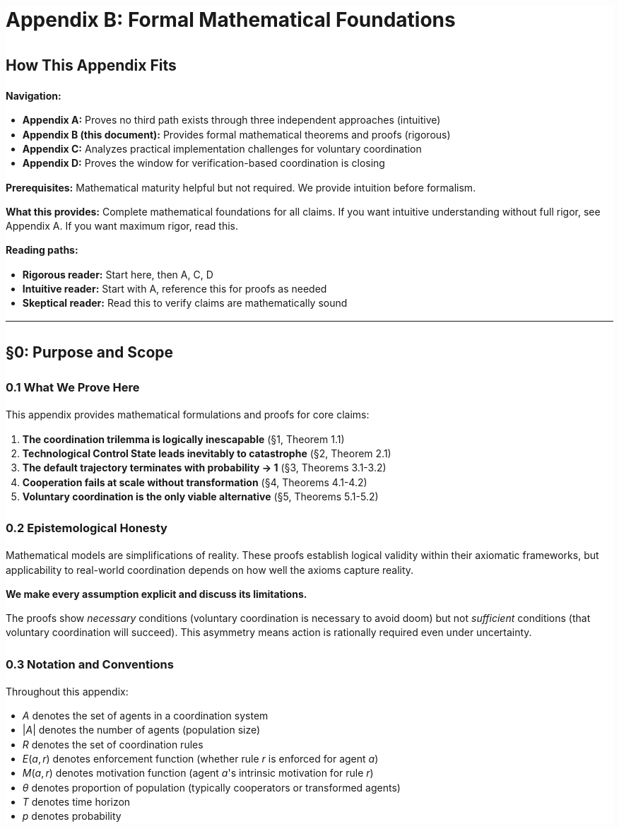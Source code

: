 # Appendix B: Formal Mathematical Foundations

## How This Appendix Fits

**Navigation:**
- **Appendix A:** Proves no third path exists through three independent approaches (intuitive)
- **Appendix B (this document):** Provides formal mathematical theorems and proofs (rigorous)
- **Appendix C:** Analyzes practical implementation challenges for voluntary coordination
- **Appendix D:** Proves the window for verification-based coordination is closing

**Prerequisites:** Mathematical maturity helpful but not required. We provide intuition before formalism.

**What this provides:** Complete mathematical foundations for all claims. If you want intuitive understanding without full rigor, see Appendix A. If you want maximum rigor, read this.

**Reading paths:**
- **Rigorous reader:** Start here, then A, C, D
- **Intuitive reader:** Start with A, reference this for proofs as needed
- **Skeptical reader:** Read this to verify claims are mathematically sound

---

## §0: Purpose and Scope

### 0.1 What We Prove Here

This appendix provides mathematical formulations and proofs for core claims:

1. **The coordination trilemma is logically inescapable** (§1, Theorem 1.1)
2. **Technological Control State leads inevitably to catastrophe** (§2, Theorem 2.1)
3. **The default trajectory terminates with probability → 1** (§3, Theorems 3.1-3.2)
4. **Cooperation fails at scale without transformation** (§4, Theorems 4.1-4.2)
5. **Voluntary coordination is the only viable alternative** (§5, Theorems 5.1-5.2)

### 0.2 Epistemological Honesty

Mathematical models are simplifications of reality. These proofs establish logical validity within their axiomatic frameworks, but applicability to real-world coordination depends on how well the axioms capture reality.

**We make every assumption explicit and discuss its limitations.**

The proofs show *necessary* conditions (voluntary coordination is necessary to avoid doom) but not *sufficient* conditions (that voluntary coordination will succeed). This asymmetry means action is rationally required even under uncertainty.

### 0.3 Notation and Conventions

Throughout this appendix:
- $A$ denotes the set of agents in a coordination system
- $|A|$ denotes the number of agents (population size)
- $R$ denotes the set of coordination rules
- $E(a,r)$ denotes enforcement function (whether rule $r$ is enforced for agent $a$)
- $M(a,r)$ denotes motivation function (agent $a$'s intrinsic motivation for rule $r$)
- $\theta$ denotes proportion of population (typically cooperators or transformed agents)
- $T$ denotes time horizon
- $p$ denotes probability
